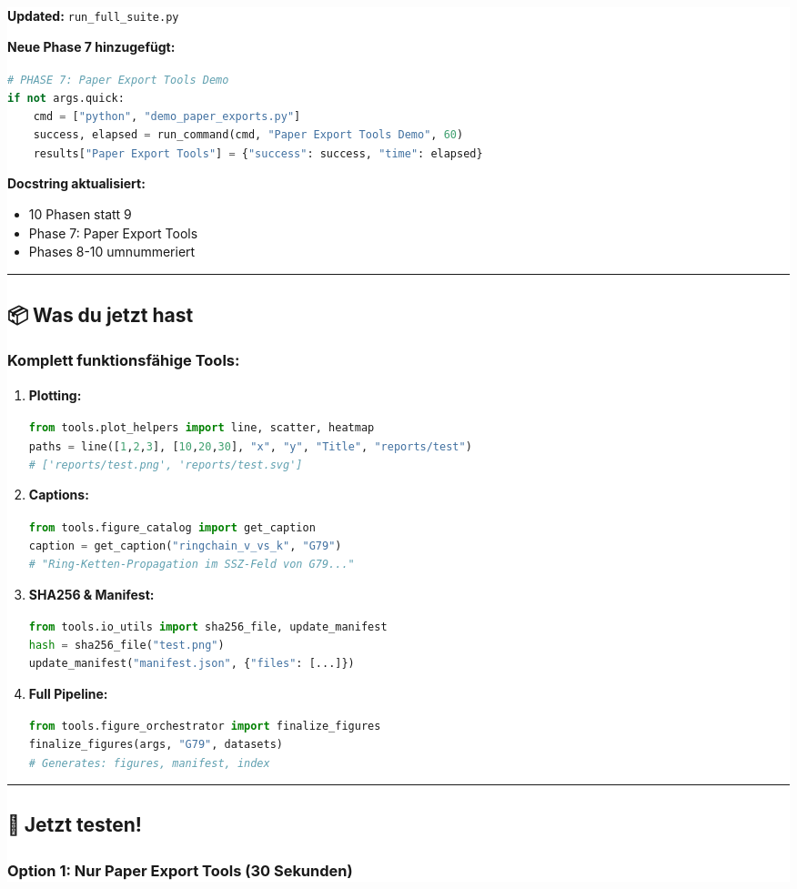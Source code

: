 **Updated:** `run_full_suite.py`

**Neue Phase 7 hinzugefügt:**
```python
# PHASE 7: Paper Export Tools Demo
if not args.quick:
    cmd = ["python", "demo_paper_exports.py"]
    success, elapsed = run_command(cmd, "Paper Export Tools Demo", 60)
    results["Paper Export Tools"] = {"success": success, "time": elapsed}
```

**Docstring aktualisiert:**
- 10 Phasen statt 9
- Phase 7: Paper Export Tools
- Phases 8-10 umnummeriert

---

## 📦 **Was du jetzt hast**

### **Komplett funktionsfähige Tools:**

1. **Plotting:**
   ```python
   from tools.plot_helpers import line, scatter, heatmap
   paths = line([1,2,3], [10,20,30], "x", "y", "Title", "reports/test")
   # ['reports/test.png', 'reports/test.svg']
   ```

2. **Captions:**
   ```python
   from tools.figure_catalog import get_caption
   caption = get_caption("ringchain_v_vs_k", "G79")
   # "Ring-Ketten-Propagation im SSZ-Feld von G79..."
   ```

3. **SHA256 & Manifest:**
   ```python
   from tools.io_utils import sha256_file, update_manifest
   hash = sha256_file("test.png")
   update_manifest("manifest.json", {"files": [...]})
   ```

4. **Full Pipeline:**
   ```python
   from tools.figure_orchestrator import finalize_figures
   finalize_figures(args, "G79", datasets)
   # Generates: figures, manifest, index
   ```

---

## 🚀 **Jetzt testen!**

### **Option 1: Nur Paper Export Tools (30 Sekunden)**
